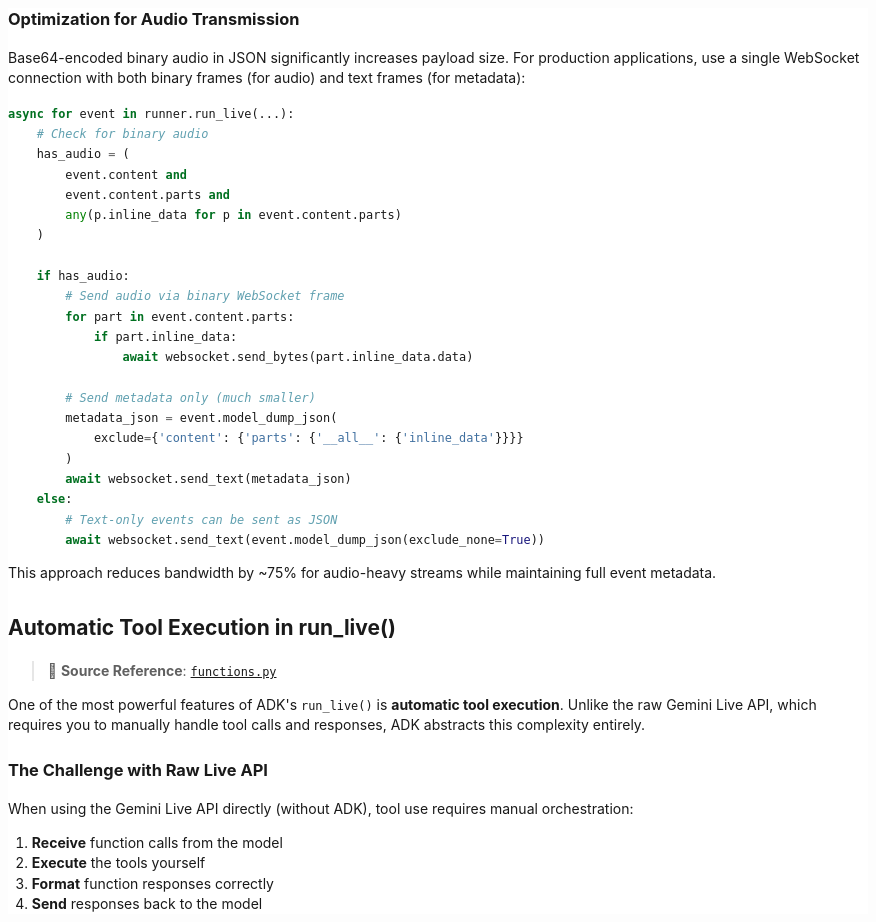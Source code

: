 ```javascript
```

### Optimization for Audio Transmission

Base64-encoded binary audio in JSON significantly increases payload size. For production applications, use a single WebSocket connection with both binary frames (for audio) and text frames (for metadata):

```python
async for event in runner.run_live(...):
    # Check for binary audio
    has_audio = (
        event.content and
        event.content.parts and
        any(p.inline_data for p in event.content.parts)
    )

    if has_audio:
        # Send audio via binary WebSocket frame
        for part in event.content.parts:
            if part.inline_data:
                await websocket.send_bytes(part.inline_data.data)

        # Send metadata only (much smaller)
        metadata_json = event.model_dump_json(
            exclude={'content': {'parts': {'__all__': {'inline_data'}}}}
        )
        await websocket.send_text(metadata_json)
    else:
        # Text-only events can be sent as JSON
        await websocket.send_text(event.model_dump_json(exclude_none=True))
```

This approach reduces bandwidth by ~75% for audio-heavy streams while maintaining full event metadata.

## Automatic Tool Execution in run_live()

> 📖 **Source Reference**: [`functions.py`](https://github.com/google/adk-python/blob/main/src/google/adk/flows/llm_flows/functions.py)

One of the most powerful features of ADK's `run_live()` is **automatic tool execution**. Unlike the raw Gemini Live API, which requires you to manually handle tool calls and responses, ADK abstracts this complexity entirely.

### The Challenge with Raw Live API

When using the Gemini Live API directly (without ADK), tool use requires manual orchestration:

1. **Receive** function calls from the model
2. **Execute** the tools yourself
3. **Format** function responses correctly
4. **Send** responses back to the model
